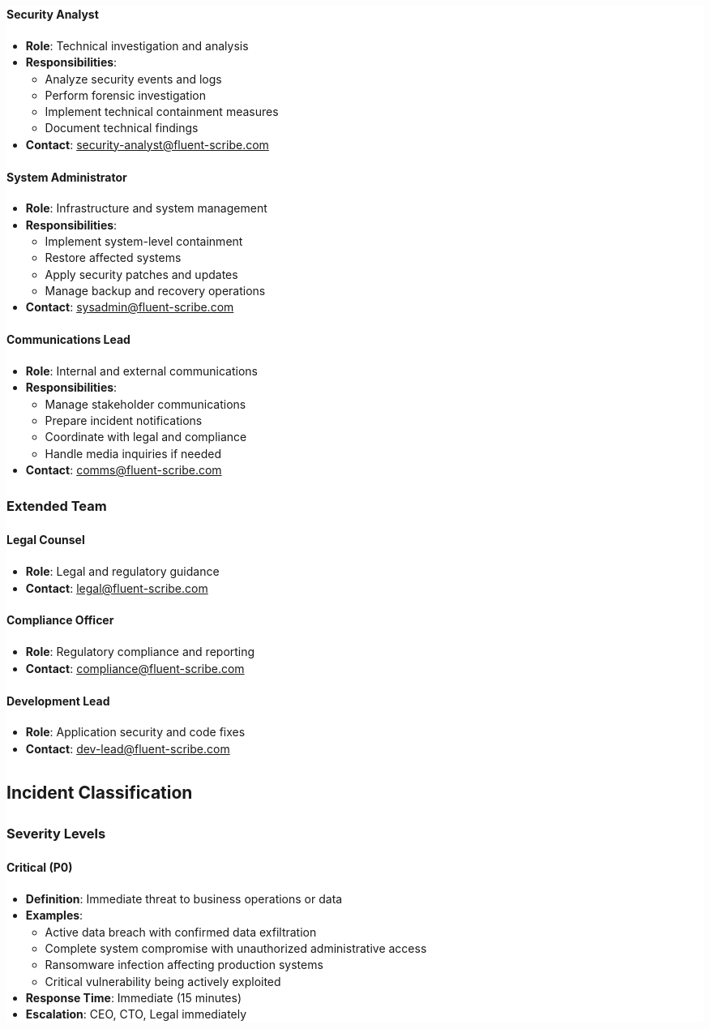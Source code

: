 #### Security Analyst
- **Role**: Technical investigation and analysis
- **Responsibilities**:
  - Analyze security events and logs
  - Perform forensic investigation
  - Implement technical containment measures
  - Document technical findings
- **Contact**: security-analyst@fluent-scribe.com

#### System Administrator
- **Role**: Infrastructure and system management
- **Responsibilities**:
  - Implement system-level containment
  - Restore affected systems
  - Apply security patches and updates
  - Manage backup and recovery operations
- **Contact**: sysadmin@fluent-scribe.com

#### Communications Lead
- **Role**: Internal and external communications
- **Responsibilities**:
  - Manage stakeholder communications
  - Prepare incident notifications
  - Coordinate with legal and compliance
  - Handle media inquiries if needed
- **Contact**: comms@fluent-scribe.com

### Extended Team

#### Legal Counsel
- **Role**: Legal and regulatory guidance
- **Contact**: legal@fluent-scribe.com

#### Compliance Officer
- **Role**: Regulatory compliance and reporting
- **Contact**: compliance@fluent-scribe.com

#### Development Lead
- **Role**: Application security and code fixes
- **Contact**: dev-lead@fluent-scribe.com

## Incident Classification

### Severity Levels

#### Critical (P0)
- **Definition**: Immediate threat to business operations or data
- **Examples**:
  - Active data breach with confirmed data exfiltration
  - Complete system compromise with unauthorized administrative access
  - Ransomware infection affecting production systems
  - Critical vulnerability being actively exploited
- **Response Time**: Immediate (15 minutes)
- **Escalation**: CEO, CTO, Legal immediately
